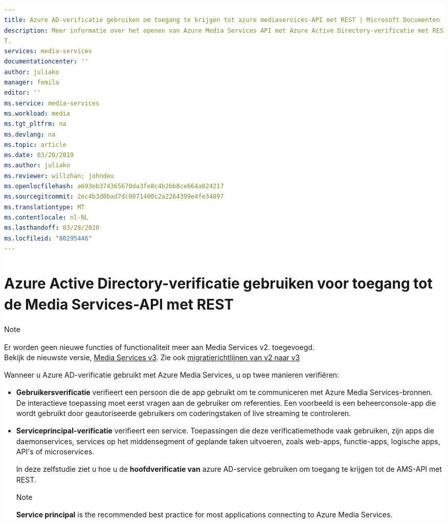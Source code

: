 ```yaml
---
title: Azure AD-verificatie gebruiken om toegang te krijgen tot azure mediaservices-API met REST | Microsoft Documenten
description: Meer informatie over het openen van Azure Media Services API met Azure Active Directory-verificatie met REST.
services: media-services
documentationcenter: ''
author: juliako
manager: femila
editor: ''
ms.service: media-services
ms.workload: media
ms.tgt_pltfrm: na
ms.devlang: na
ms.topic: article
ms.date: 03/20/2019
ms.author: juliako
ms.reviewer: willzhan; johndeu
ms.openlocfilehash: a693eb374365670da3fe8c4b2bb8ce664a024217
ms.sourcegitcommit: 2ec4b3d0bad7dc0071400c2a2264399e4fe34897
ms.translationtype: MT
ms.contentlocale: nl-NL
ms.lasthandoff: 03/28/2020
ms.locfileid: "80295446"
---
```

# <a name="use-azure-ad-authentication-to-access-the-media-services-api-with-rest"></a>Azure Active Directory-verificatie gebruiken voor toegang tot de Media Services-API met REST

> [!NOTE]
> Er worden geen nieuwe functies of functionaliteit meer aan Media Services v2. toegevoegd. <br/>Bekijk de nieuwste versie, [Media Services v3](https://docs.microsoft.com/azure/media-services/latest/). Zie ook [migratierichtlijnen van v2 naar v3](../latest/migrate-from-v2-to-v3.md)

Wanneer u Azure AD-verificatie gebruikt met Azure Media Services, u op twee manieren verifiëren:

- **Gebruikersverificatie** verifieert een persoon die de app gebruikt om te communiceren met Azure Media Services-bronnen. De interactieve toepassing moet eerst vragen aan de gebruiker om referenties. Een voorbeeld is een beheerconsole-app die wordt gebruikt door geautoriseerde gebruikers om coderingstaken of live streaming te controleren. 
- **Serviceprincipal-verificatie** verifieert een service. Toepassingen die deze verificatiemethode vaak gebruiken, zijn apps die daemonservices, services op het middensegment of geplande taken uitvoeren, zoals web-apps, functie-apps, logische apps, API's of microservices.

    In deze zelfstudie ziet u hoe u de **hoofdverificatie van** azure AD-service gebruiken om toegang te krijgen tot de AMS-API met REST. 

    > [!NOTE]
    > **Service principal** is the recommended best practice for most applications connecting to Azure Media Services. 
